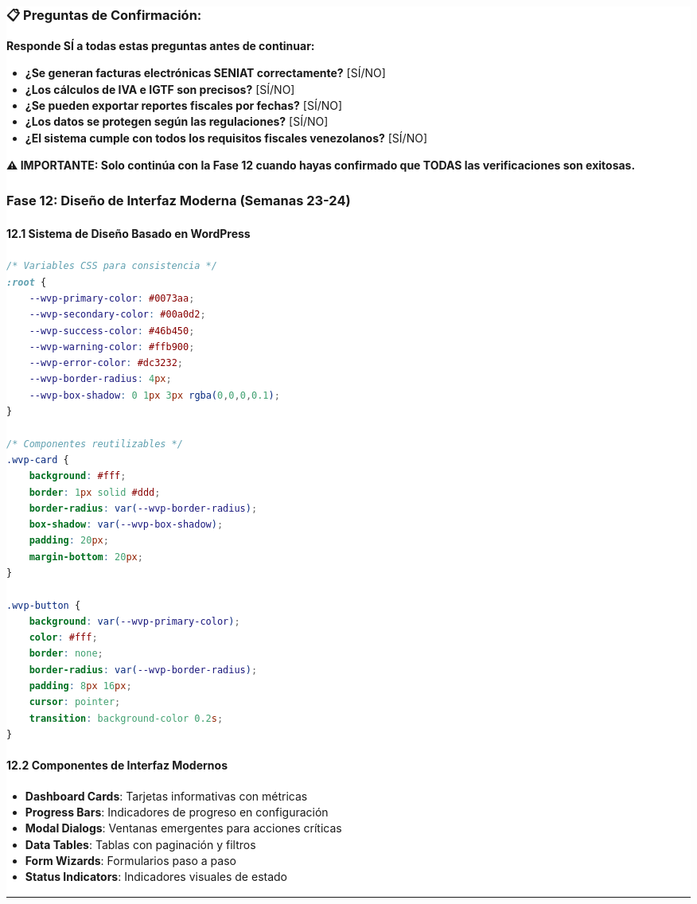 ### 📋 Preguntas de Confirmación:

**Responde SÍ a todas estas preguntas antes de continuar:**

- **¿Se generan facturas electrónicas SENIAT correctamente?** [SÍ/NO]
- **¿Los cálculos de IVA e IGTF son precisos?** [SÍ/NO]
- **¿Se pueden exportar reportes fiscales por fechas?** [SÍ/NO]
- **¿Los datos se protegen según las regulaciones?** [SÍ/NO]
- **¿El sistema cumple con todos los requisitos fiscales venezolanos?** [SÍ/NO]

**⚠️ IMPORTANTE: Solo continúa con la Fase 12 cuando hayas confirmado que TODAS las verificaciones son exitosas.**

### Fase 12: Diseño de Interfaz Moderna (Semanas 23-24)

#### 12.1 Sistema de Diseño Basado en WordPress
```css
/* Variables CSS para consistencia */
:root {
    --wvp-primary-color: #0073aa;
    --wvp-secondary-color: #00a0d2;
    --wvp-success-color: #46b450;
    --wvp-warning-color: #ffb900;
    --wvp-error-color: #dc3232;
    --wvp-border-radius: 4px;
    --wvp-box-shadow: 0 1px 3px rgba(0,0,0,0.1);
}

/* Componentes reutilizables */
.wvp-card {
    background: #fff;
    border: 1px solid #ddd;
    border-radius: var(--wvp-border-radius);
    box-shadow: var(--wvp-box-shadow);
    padding: 20px;
    margin-bottom: 20px;
}

.wvp-button {
    background: var(--wvp-primary-color);
    color: #fff;
    border: none;
    border-radius: var(--wvp-border-radius);
    padding: 8px 16px;
    cursor: pointer;
    transition: background-color 0.2s;
}
```

#### 12.2 Componentes de Interfaz Modernos
- **Dashboard Cards**: Tarjetas informativas con métricas
- **Progress Bars**: Indicadores de progreso en configuración
- **Modal Dialogs**: Ventanas emergentes para acciones críticas
- **Data Tables**: Tablas con paginación y filtros
- **Form Wizards**: Formularios paso a paso
- **Status Indicators**: Indicadores visuales de estado

---